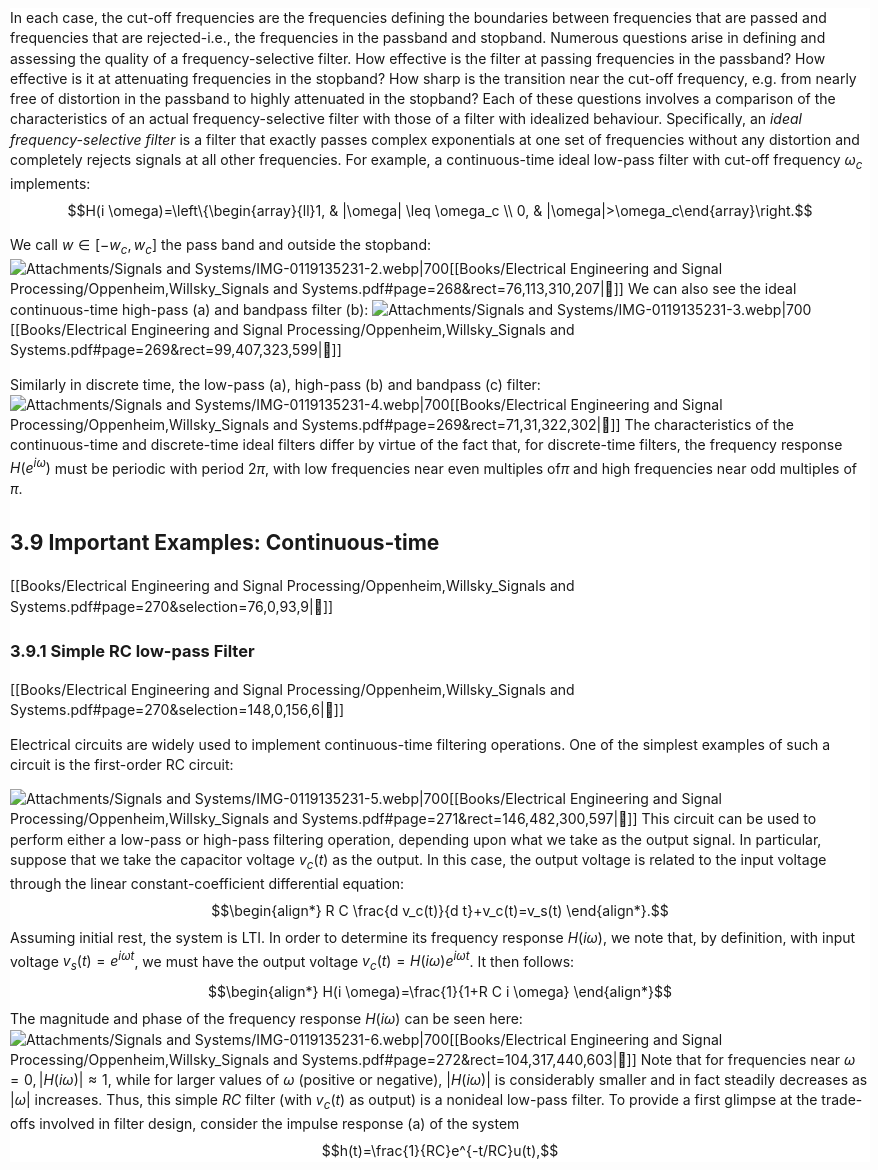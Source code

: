 In each case, the cut-off frequencies are the frequencies defining the boundaries between frequencies that are passed and frequencies that are rejected-i.e., the frequencies in the passband and stopband. 
Numerous questions arise in defining and assessing the quality of a frequency-selective filter. How effective is the filter at passing frequencies in the passband? How effective is it at attenuating frequencies in the stopband? How sharp is the transition near the cut-off frequency, e.g. from nearly free of distortion in the passband to highly attenuated in the stopband? Each of these questions involves a comparison of the characteristics of an actual frequency-selective filter with those of a filter with idealized behaviour. Specifically, an _ideal frequency-selective filter_ is a filter that exactly passes complex exponentials at one set of frequencies without any distortion and completely rejects signals at all other frequencies.
For example, a continuous-time ideal low-pass filter with cut-off frequency $\omega_c$ implements:
$$H(i \omega)=\left\{\begin{array}{ll}1, & |\omega| \leq \omega_c \\ 0, & |\omega|>\omega_c\end{array}\right.$$

We call $w \in\left[-w_{c}, w_{c}\right]$ the pass band and outside the stopband:
![Attachments/Signals and Systems/IMG-0119135231-2.webp|700](/img/user/Attachments/Signals%20and%20Systems/IMG-0119135231-2.webp)[[Books/Electrical Engineering and Signal Processing/Oppenheim,Willsky_Signals and Systems.pdf#page=268&rect=76,113,310,207|🔗]]
We can also see the ideal continuous-time high-pass (a) and bandpass filter (b):
![Attachments/Signals and Systems/IMG-0119135231-3.webp|700](/img/user/Attachments/Signals%20and%20Systems/IMG-0119135231-3.webp)[[Books/Electrical Engineering and Signal Processing/Oppenheim,Willsky_Signals and Systems.pdf#page=269&rect=99,407,323,599|🔗]]

Similarly in discrete time, the low-pass (a), high-pass (b) and bandpass (c) filter:
![Attachments/Signals and Systems/IMG-0119135231-4.webp|700](/img/user/Attachments/Signals%20and%20Systems/IMG-0119135231-4.webp)[[Books/Electrical Engineering and Signal Processing/Oppenheim,Willsky_Signals and Systems.pdf#page=269&rect=71,31,322,302|🔗]]
The characteristics of the continuous-time and discrete-time ideal filters differ by virtue of the fact that, for discrete-time filters, the frequency response $H(e^{i\omega})$ must be periodic with period $2\pi$, with low frequencies near even multiples of$\pi$ and high frequencies near odd multiples of $\pi$.

## 3.9 Important Examples: Continuous-time
[[Books/Electrical Engineering and Signal Processing/Oppenheim,Willsky_Signals and Systems.pdf#page=270&selection=76,0,93,9|🔗]]

### 3.9.1 Simple RC low-pass Filter
[[Books/Electrical Engineering and Signal Processing/Oppenheim,Willsky_Signals and Systems.pdf#page=270&selection=148,0,156,6|🔗]]

Electrical circuits are widely used to implement continuous-time filtering operations. One of the simplest examples of such a circuit is the first-order RC circuit:

![Attachments/Signals and Systems/IMG-0119135231-5.webp|700](/img/user/Attachments/Signals%20and%20Systems/IMG-0119135231-5.webp)[[Books/Electrical Engineering and Signal Processing/Oppenheim,Willsky_Signals and Systems.pdf#page=271&rect=146,482,300,597|🔗]]
This circuit can be used to perform either a low-pass or high-pass filtering operation, depending upon what we take as the output signal. In particular, suppose that we take the capacitor voltage $v_c(t)$ as the output. In this case, the output voltage is related to the input voltage through the linear constant-coefficient differential equation: 
$$\begin{align*}
R C \frac{d v_c(t)}{d t}+v_c(t)=v_s(t)
\end{align*}.$$
Assuming initial rest, the system is LTI. In order to determine its frequency response $H(i \omega)$, we note that, by definition, with input voltage $v_s(t)=e^{i \omega t}$, we must have the output voltage $v_c(t)=H(i \omega) e^{i \omega t}$. It then follows: 
$$\begin{align*}
H(i \omega)=\frac{1}{1+R C i \omega}
\end{align*}$$
The magnitude and phase of the frequency response $H(i \omega)$ can be seen here:
![Attachments/Signals and Systems/IMG-0119135231-6.webp|700](/img/user/Attachments/Signals%20and%20Systems/IMG-0119135231-6.webp)[[Books/Electrical Engineering and Signal Processing/Oppenheim,Willsky_Signals and Systems.pdf#page=272&rect=104,317,440,603|🔗]]
Note that for frequencies near $\omega=0,|H(i \omega)| \approx 1$, while for larger values of $\omega$ (positive or negative), $|H(i \omega)|$ is considerably smaller and in fact steadily decreases as $|\omega|$ increases. Thus, this simple $R C$ filter (with $v_c(t)$ as output) is a nonideal low-pass filter.
To provide a first glimpse at the trade-offs involved in filter design, consider the impulse response (a) of the system
$$h(t)=\frac{1}{RC}e^{-t/RC}u(t),$$